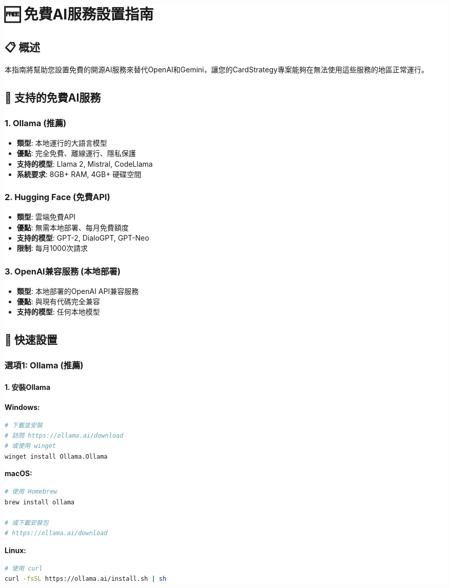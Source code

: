 # 🆓 免費AI服務設置指南

## 📋 概述

本指南將幫助您設置免費的開源AI服務來替代OpenAI和Gemini，讓您的CardStrategy專案能夠在無法使用這些服務的地區正常運行。

## 🎯 支持的免費AI服務

### 1. **Ollama** (推薦)
- **類型**: 本地運行的大語言模型
- **優點**: 完全免費、離線運行、隱私保護
- **支持的模型**: Llama 2, Mistral, CodeLlama
- **系統要求**: 8GB+ RAM, 4GB+ 硬碟空間

### 2. **Hugging Face** (免費API)
- **類型**: 雲端免費API
- **優點**: 無需本地部署、每月免費額度
- **支持的模型**: GPT-2, DialoGPT, GPT-Neo
- **限制**: 每月1000次請求

### 3. **OpenAI兼容服務** (本地部署)
- **類型**: 本地部署的OpenAI API兼容服務
- **優點**: 與現有代碼完全兼容
- **支持的模型**: 任何本地模型

## 🚀 快速設置

### 選項1: Ollama (推薦)

#### 1. 安裝Ollama

**Windows:**
```bash
# 下載並安裝
# 訪問 https://ollama.ai/download
# 或使用 winget
winget install Ollama.Ollama
```

**macOS:**
```bash
# 使用 Homebrew
brew install ollama

# 或下載安裝包
# https://ollama.ai/download
```

**Linux:**
```bash
# 使用 curl
curl -fsSL https://ollama.ai/install.sh | sh
```
